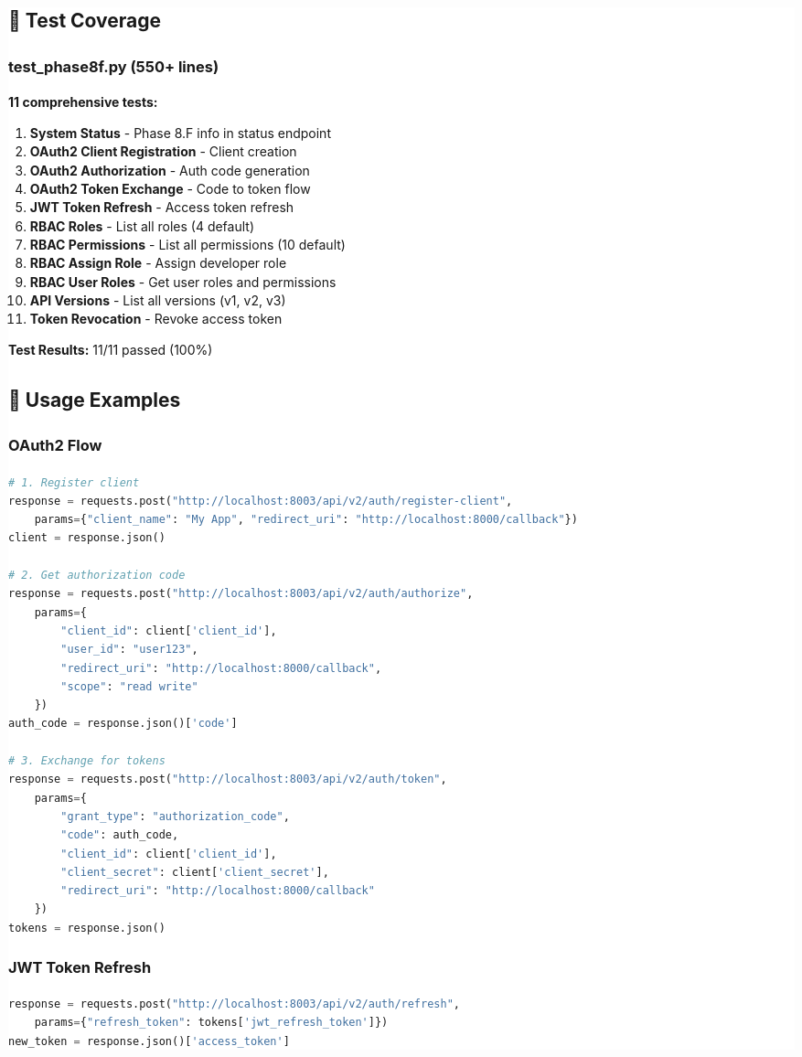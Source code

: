 ## 🧪 Test Coverage

### test_phase8f.py (550+ lines)
**11 comprehensive tests:**

1. **System Status** - Phase 8.F info in status endpoint
2. **OAuth2 Client Registration** - Client creation
3. **OAuth2 Authorization** - Auth code generation
4. **OAuth2 Token Exchange** - Code to token flow
5. **JWT Token Refresh** - Access token refresh
6. **RBAC Roles** - List all roles (4 default)
7. **RBAC Permissions** - List all permissions (10 default)
8. **RBAC Assign Role** - Assign developer role
9. **RBAC User Roles** - Get user roles and permissions
10. **API Versions** - List all versions (v1, v2, v3)
11. **Token Revocation** - Revoke access token

**Test Results:** 11/11 passed (100%)

## 📝 Usage Examples

### OAuth2 Flow
```python
# 1. Register client
response = requests.post("http://localhost:8003/api/v2/auth/register-client",
    params={"client_name": "My App", "redirect_uri": "http://localhost:8000/callback"})
client = response.json()

# 2. Get authorization code
response = requests.post("http://localhost:8003/api/v2/auth/authorize",
    params={
        "client_id": client['client_id'],
        "user_id": "user123",
        "redirect_uri": "http://localhost:8000/callback",
        "scope": "read write"
    })
auth_code = response.json()['code']

# 3. Exchange for tokens
response = requests.post("http://localhost:8003/api/v2/auth/token",
    params={
        "grant_type": "authorization_code",
        "code": auth_code,
        "client_id": client['client_id'],
        "client_secret": client['client_secret'],
        "redirect_uri": "http://localhost:8000/callback"
    })
tokens = response.json()
```

### JWT Token Refresh
```python
response = requests.post("http://localhost:8003/api/v2/auth/refresh",
    params={"refresh_token": tokens['jwt_refresh_token']})
new_token = response.json()['access_token']
```
